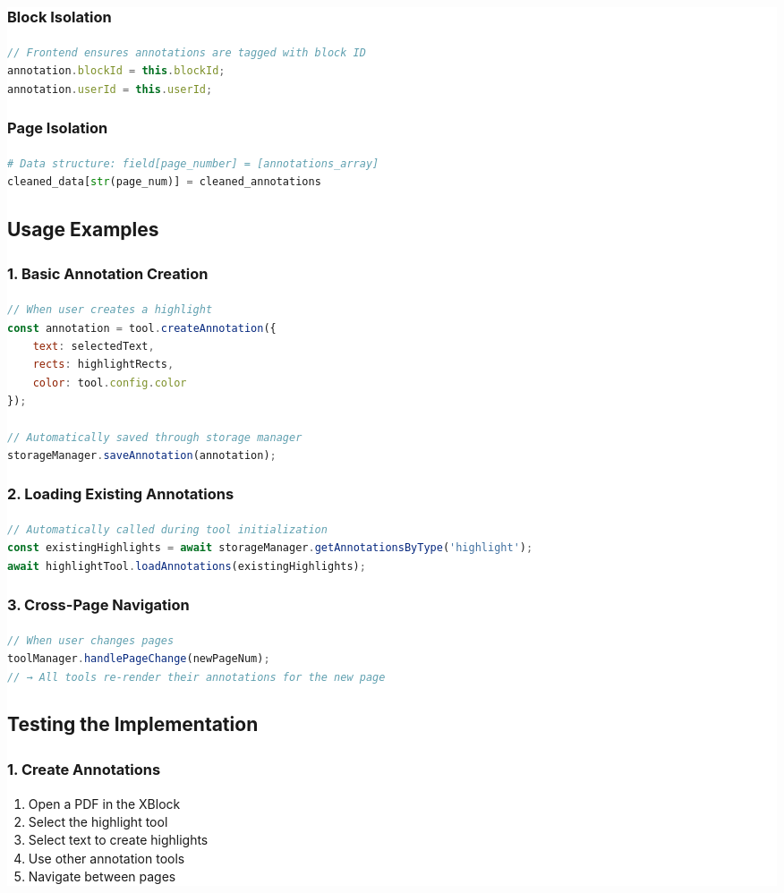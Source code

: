 ### Block Isolation
```javascript
// Frontend ensures annotations are tagged with block ID
annotation.blockId = this.blockId;
annotation.userId = this.userId;
```

### Page Isolation
```python
# Data structure: field[page_number] = [annotations_array]
cleaned_data[str(page_num)] = cleaned_annotations
```

## Usage Examples

### 1. Basic Annotation Creation

```javascript
// When user creates a highlight
const annotation = tool.createAnnotation({
    text: selectedText,
    rects: highlightRects,
    color: tool.config.color
});

// Automatically saved through storage manager
storageManager.saveAnnotation(annotation);
```

### 2. Loading Existing Annotations

```javascript
// Automatically called during tool initialization
const existingHighlights = await storageManager.getAnnotationsByType('highlight');
await highlightTool.loadAnnotations(existingHighlights);
```

### 3. Cross-Page Navigation

```javascript
// When user changes pages
toolManager.handlePageChange(newPageNum);
// → All tools re-render their annotations for the new page
```

## Testing the Implementation

### 1. Create Annotations
1. Open a PDF in the XBlock
2. Select the highlight tool
3. Select text to create highlights
4. Use other annotation tools
5. Navigate between pages
